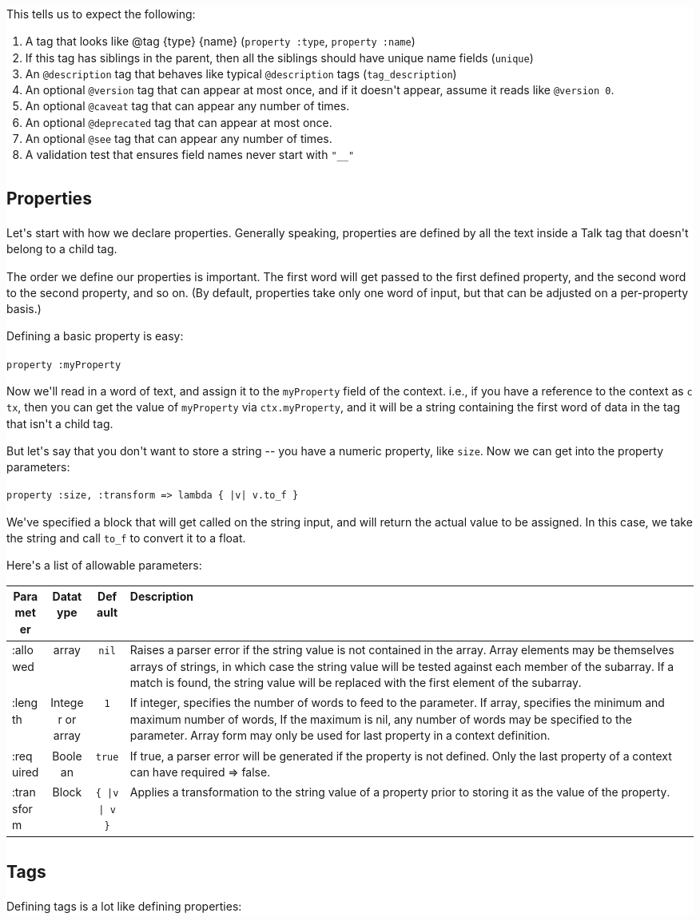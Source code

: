This tells us to expect the following:

1. A tag that looks like @tag {type} {name} (`property :type`, `property :name`)
2. If this tag has siblings in the parent, then all the siblings should have unique name fields (`unique`)
3. An `@description` tag that behaves like typical `@description` tags (`tag_description`)
4. An optional `@version` tag that can appear at most once, and if it doesn't appear, assume it reads like `@version 0`.
5. An optional `@caveat` tag that can appear any number of times.
6. An optional `@deprecated` tag that can appear at most once.
7. An optional `@see` tag that can appear any number of times.
8. A validation test that ensures field names never start with `"__"`

## Properties
Let's start with how we declare properties. Generally speaking, properties are defined by all the text inside a Talk tag that doesn't belong to a child tag.

The order we define our properties is important. The first word will get passed to the first defined property, and the second word to the second property, and so on. (By default, properties take only one word of input, but that can be adjusted on a per-property basis.)

Defining a basic property is easy:

```
property :myProperty
```

Now we'll read in a word of text, and assign it to the `myProperty` field of the context. i.e., if you have a reference to the context as `ctx`, then you can get the value of `myProperty` via `ctx.myProperty`, and it will be a string containing the first word of data in the tag that isn't a child tag.

But let's say that you don't want to store a string -- you have a numeric property, like `size`. Now we can get into the property parameters:

```
property :size, :transform => lambda { |v| v.to_f }
```

We've specified a block that will get called on the string input, and will return the actual value to be assigned. In this case, we take the string and call `to_f` to convert it to a float.

Here's a list of allowable parameters:

| Parameter    | Datatype    |  Default   | Description
| ------------ |:-----------:|:----------:|:-----------
| :allowed | array | `nil` | Raises a parser error if the string value is not contained in the array. Array elements may be themselves arrays of strings, in which case the string value will be tested against each member of the subarray. If a match is found, the string value will be replaced with the first element of the subarray.
| :length | Integer or array | `1` | If integer, specifies the number of words to feed to the parameter. If array, specifies the minimum and maximum number of words, If the maximum is nil, any number of words may be specified to the parameter. Array form may only be used for last property in a context definition.
| :required | Boolean | `true` | If true, a parser error will be generated if the property is not defined. Only the last property of a context can have required => false.
| :transform | Block | `{ \|v\| v }` | Applies a transformation to the string value of a property prior to storing it as the value of the property.

## Tags
Defining tags is a lot like defining properties:
